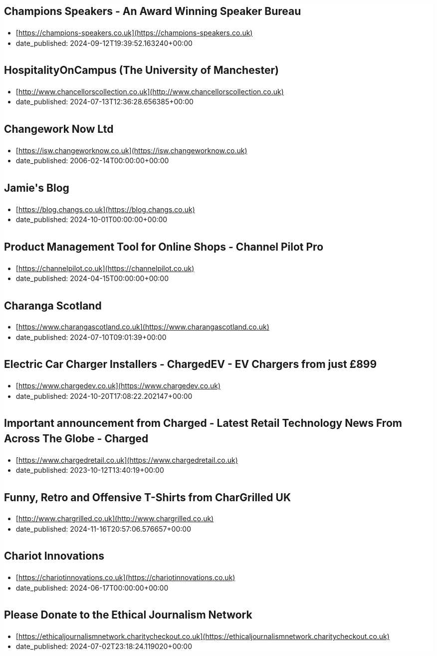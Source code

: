  ## Champions Speakers - An Award Winning Speaker Bureau
 - [https://champions-speakers.co.uk](https://champions-speakers.co.uk)
 - date_published: 2024-09-12T19:39:52.163240+00:00

 ## HospitalityOnCampus (The University of Manchester)
 - [http://www.chancellorscollection.co.uk](http://www.chancellorscollection.co.uk)
 - date_published: 2024-07-13T12:36:28.656385+00:00

 ## Changework Now Ltd
 - [https://isw.changeworknow.co.uk](https://isw.changeworknow.co.uk)
 - date_published: 2006-02-14T00:00:00+00:00

 ## Jamie's Blog
 - [https://blog.changs.co.uk](https://blog.changs.co.uk)
 - date_published: 2024-10-01T00:00:00+00:00

 ## Product Management Tool for Online Shops - Channel Pilot Pro
 - [https://channelpilot.co.uk](https://channelpilot.co.uk)
 - date_published: 2024-04-15T00:00:00+00:00

 ## Charanga Scotland
 - [https://www.charangascotland.co.uk](https://www.charangascotland.co.uk)
 - date_published: 2024-07-10T09:01:39+00:00

 ## Electric Car Charger Installers - ChargedEV - EV Chargers from just £899
 - [https://www.chargedev.co.uk](https://www.chargedev.co.uk)
 - date_published: 2024-10-20T17:08:22.202147+00:00

 ## Important announcement from Charged - Latest Retail Technology News From Across The Globe - Charged
 - [https://www.chargedretail.co.uk](https://www.chargedretail.co.uk)
 - date_published: 2023-10-12T13:40:19+00:00

 ## Funny, Retro and Offensive T-Shirts from CharGrilled UK
 - [http://www.chargrilled.co.uk](http://www.chargrilled.co.uk)
 - date_published: 2024-11-16T20:57:06.576657+00:00

 ## Chariot Innovations
 - [https://chariotinnovations.co.uk](https://chariotinnovations.co.uk)
 - date_published: 2024-06-17T00:00:00+00:00

 ## Please Donate to the Ethical Journalism Network
 - [https://ethicaljournalismnetwork.charitycheckout.co.uk](https://ethicaljournalismnetwork.charitycheckout.co.uk)
 - date_published: 2024-07-02T23:18:24.119020+00:00
